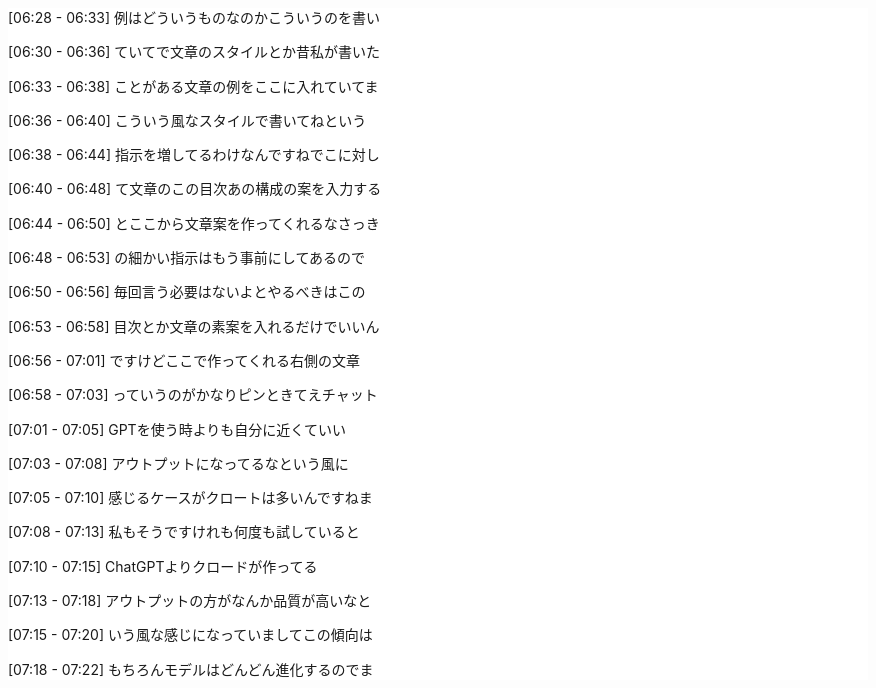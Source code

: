 [06:28 - 06:33]
例はどういうものなのかこういうのを書い

[06:30 - 06:36]
ていてで文章のスタイルとか昔私が書いた

[06:33 - 06:38]
ことがある文章の例をここに入れていてま

[06:36 - 06:40]
こういう風なスタイルで書いてねという

[06:38 - 06:44]
指示を増してるわけなんですねでこに対し

[06:40 - 06:48]
て文章のこの目次あの構成の案を入力する

[06:44 - 06:50]
とここから文章案を作ってくれるなさっき

[06:48 - 06:53]
の細かい指示はもう事前にしてあるので

[06:50 - 06:56]
毎回言う必要はないよとやるべきはこの

[06:53 - 06:58]
目次とか文章の素案を入れるだけでいいん

[06:56 - 07:01]
ですけどここで作ってくれる右側の文章

[06:58 - 07:03]
っていうのがかなりピンときてえチャット

[07:01 - 07:05]
GPTを使う時よりも自分に近くていい

[07:03 - 07:08]
アウトプットになってるなという風に

[07:05 - 07:10]
感じるケースがクロートは多いんですねま

[07:08 - 07:13]
私もそうですけれも何度も試していると

[07:10 - 07:15]
ChatGPTよりクロードが作ってる

[07:13 - 07:18]
アウトプットの方がなんか品質が高いなと

[07:15 - 07:20]
いう風な感じになっていましてこの傾向は

[07:18 - 07:22]
もちろんモデルはどんどん進化するのでま
